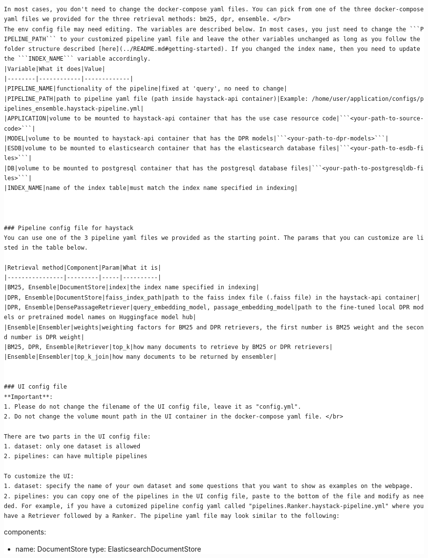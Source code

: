 ```
In most cases, you don't need to change the docker-compose yaml files. You can pick from one of the three docker-compose yaml files we provided for the three retrieval methods: bm25, dpr, ensemble. </br>
The env config file may need editing. The variables are described below. In most cases, you just need to change the ```PIPELINE_PATH``` to your customized pipeline yaml file and leave the other variables unchanged as long as you follow the folder structure described [here](../README.md#getting-started). If you changed the index name, then you need to update the ```INDEX_NAME``` variable accordingly.
|Variable|What it does|Value|
|--------|------------|-------------|
|PIPELINE_NAME|functionality of the pipeline|fixed at 'query', no need to change|
|PIPELINE_PATH|path to pipeline yaml file (path inside haystack-api container)|Example: /home/user/application/configs/pipelines_ensemble.haystack-pipeline.yml|
|APPLICATION|volume to be mounted to haystack-api container that has the use case resource code|```<your-path-to-source-code>```|
|MODEL|volume to be mounted to haystack-api container that has the DPR models|```<your-path-to-dpr-models>```|
|ESDB|volume to be mounted to elasticsearch container that has the elasticsearch database files|```<your-path-to-esdb-files>```|
|DB|volume to be mounted to postgresql container that has the postgresql database files|```<your-path-to-postgresqldb-files>```|
|INDEX_NAME|name of the index table|must match the index name specified in indexing|



### Pipeline config file for haystack
You can use one of the 3 pipeline yaml files we provided as the starting point. The params that you can customize are listed in the table below.

|Retrieval method|Component|Param|What it is|
|----------------|---------|-----|----------|
|BM25, Ensemble|DocumentStore|index|the index name specified in indexing|
|DPR, Ensemble|DocumentStore|faiss_index_path|path to the faiss index file (.faiss file) in the haystack-api container|
|DPR, Ensemble|DensePassageRetriever|query_embedding_model, passage_embedding_model|path to the fine-tuned local DPR models or pretrained model names on Huggingface model hub|
|Ensemble|Ensembler|weights|weighting factors for BM25 and DPR retrievers, the first number is BM25 weight and the second number is DPR weight|
|BM25, DPR, Ensemble|Retriever|top_k|how many documents to retrieve by BM25 or DPR retrievers|
|Ensemble|Ensembler|top_k_join|how many documents to be returned by ensembler|


### UI config file
**Important**: 
1. Please do not change the filename of the UI config file, leave it as "config.yml".
2. Do not change the volume mount path in the UI container in the docker-compose yaml file. </br>

There are two parts in the UI config file:
1. dataset: only one dataset is allowed
2. pipelines: can have multiple pipelines

To customize the UI:
1. dataset: specify the name of your own dataset and some questions that you want to show as examples on the webpage.
2. pipelines: you can copy one of the pipelines in the UI config file, paste to the bottom of the file and modify as needed. For example, if you have a cutomized pipeline config yaml called "pipelines.Ranker.haystack-pipeline.yml" where you have a Retriever followed by a Ranker. The pipeline yaml file may look similar to the following:

```
components:
  - name: DocumentStore
    type: ElasticsearchDocumentStore
